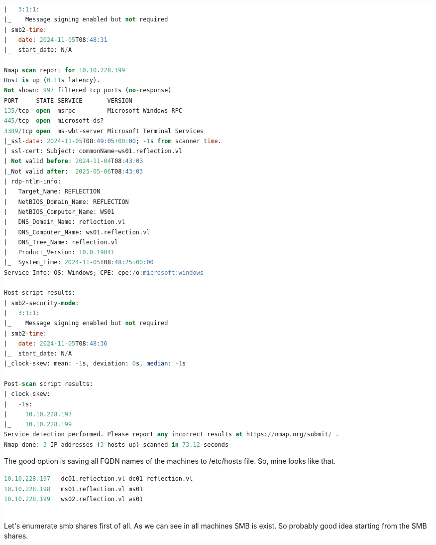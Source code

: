 ```sql
|   3:1:1:
|_    Message signing enabled but not required
| smb2-time:
|   date: 2024-11-05T08:48:31
|_  start_date: N/A

Nmap scan report for 10.10.228.199
Host is up (0.11s latency).
Not shown: 997 filtered tcp ports (no-response)
PORT     STATE SERVICE       VERSION
135/tcp  open  msrpc         Microsoft Windows RPC
445/tcp  open  microsoft-ds?
3389/tcp open  ms-wbt-server Microsoft Terminal Services
|_ssl-date: 2024-11-05T08:49:05+00:00; -1s from scanner time.
| ssl-cert: Subject: commonName=ws01.reflection.vl
| Not valid before: 2024-11-04T08:43:03
|_Not valid after:  2025-05-06T08:43:03
| rdp-ntlm-info:
|   Target_Name: REFLECTION
|   NetBIOS_Domain_Name: REFLECTION
|   NetBIOS_Computer_Name: WS01
|   DNS_Domain_Name: reflection.vl
|   DNS_Computer_Name: ws01.reflection.vl
|   DNS_Tree_Name: reflection.vl
|   Product_Version: 10.0.19041
|_  System_Time: 2024-11-05T08:48:25+00:00
Service Info: OS: Windows; CPE: cpe:/o:microsoft:windows

Host script results:
| smb2-security-mode:
|   3:1:1:
|_    Message signing enabled but not required
| smb2-time:
|   date: 2024-11-05T08:48:36
|_  start_date: N/A
|_clock-skew: mean: -1s, deviation: 0s, median: -1s

Post-scan script results:
| clock-skew:
|   -1s:
|     10.10.228.197
|_    10.10.228.199
Service detection performed. Please report any incorrect results at https://nmap.org/submit/ .
Nmap done: 3 IP addresses (3 hosts up) scanned in 73.12 seconds
```

The good option is saving all FQDN names of the machines to /etc/hosts file. So, mine looks like that.

```sql
10.10.228.197   dc01.reflection.vl dc01 reflection.vl
10.10.228.198   ms01.reflection.vl ms01
10.10.228.199   ws02.reflection.vl ws01
```
\
Let's enumerate smb shares first of all. As we can see in all machines SMB is exist. So probably good idea starting from the SMB shares.
